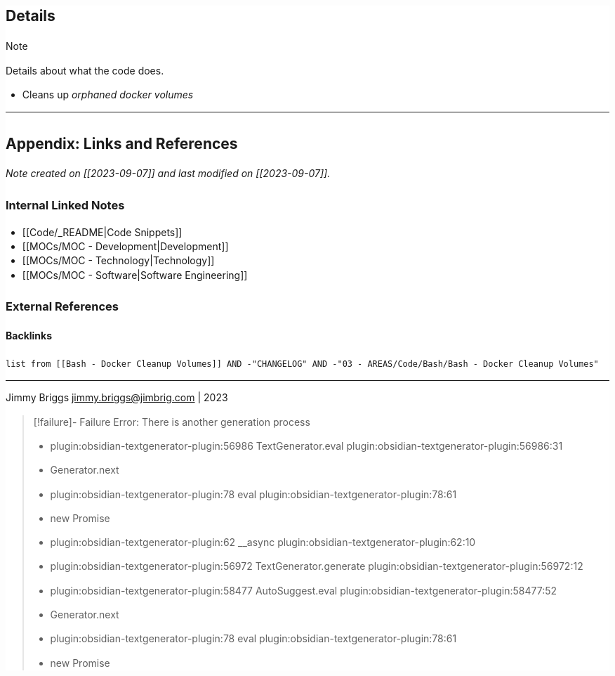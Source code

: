 
## Details


> [!NOTE]
> Details about what the code does.

- Cleans up *orphaned docker volumes*



***

## Appendix: Links and References

*Note created on [[2023-09-07]] and last modified on [[2023-09-07]].*

### Internal Linked Notes

- [[Code/_README|Code Snippets]]
- [[MOCs/MOC - Development|Development]]
- [[MOCs/MOC - Technology|Technology]]
- [[MOCs/MOC - Software|Software Engineering]]

### External References



#### Backlinks

```dataview
list from [[Bash - Docker Cleanup Volumes]] AND -"CHANGELOG" AND -"03 - AREAS/Code/Bash/Bash - Docker Cleanup Volumes"
```


***

Jimmy Briggs <jimmy.briggs@jimbrig.com> | 2023


> [!failure]- Failure 
>   Error: There is another generation process
>   
>   - plugin:obsidian-textgenerator-plugin:56986 TextGenerator.eval
>     plugin:obsidian-textgenerator-plugin:56986:31
>   
>   - Generator.next
>   
>   - plugin:obsidian-textgenerator-plugin:78 eval
>     plugin:obsidian-textgenerator-plugin:78:61
>   
>   - new Promise
>   
>   - plugin:obsidian-textgenerator-plugin:62 __async
>     plugin:obsidian-textgenerator-plugin:62:10
>   
>   - plugin:obsidian-textgenerator-plugin:56972 TextGenerator.generate
>     plugin:obsidian-textgenerator-plugin:56972:12
>   
>   - plugin:obsidian-textgenerator-plugin:58477 AutoSuggest.eval
>     plugin:obsidian-textgenerator-plugin:58477:52
>   
>   - Generator.next
>   
>   - plugin:obsidian-textgenerator-plugin:78 eval
>     plugin:obsidian-textgenerator-plugin:78:61
>   
>   - new Promise